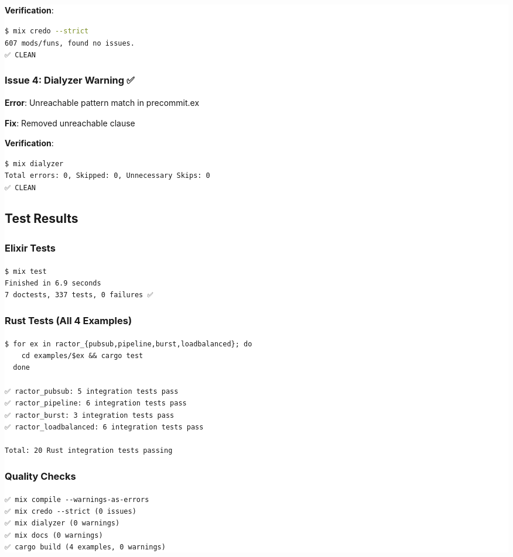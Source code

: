 **Verification**:

```bash
$ mix credo --strict
607 mods/funs, found no issues.
✅ CLEAN
```

### Issue 4: Dialyzer Warning ✅

**Error**: Unreachable pattern match in precommit.ex

**Fix**: Removed unreachable clause

**Verification**:

```bash
$ mix dialyzer
Total errors: 0, Skipped: 0, Unnecessary Skips: 0
✅ CLEAN
```

## Test Results

### Elixir Tests

```
$ mix test
Finished in 6.9 seconds
7 doctests, 337 tests, 0 failures ✅
```

### Rust Tests (All 4 Examples)

```
$ for ex in ractor_{pubsub,pipeline,burst,loadbalanced}; do
    cd examples/$ex && cargo test
  done

✅ ractor_pubsub: 5 integration tests pass
✅ ractor_pipeline: 6 integration tests pass
✅ ractor_burst: 3 integration tests pass
✅ ractor_loadbalanced: 6 integration tests pass

Total: 20 Rust integration tests passing
```

### Quality Checks

```
✅ mix compile --warnings-as-errors
✅ mix credo --strict (0 issues)
✅ mix dialyzer (0 warnings)
✅ mix docs (0 warnings)
✅ cargo build (4 examples, 0 warnings)
```
